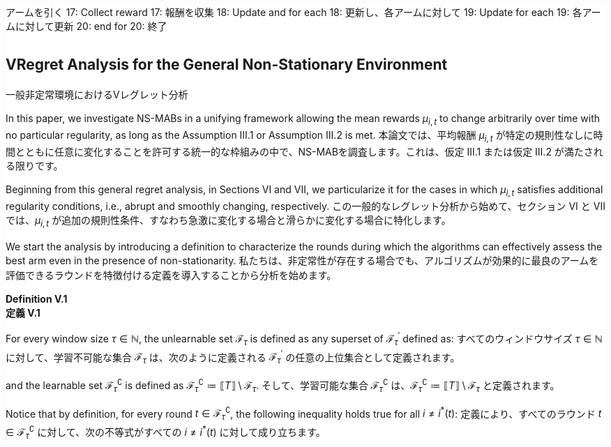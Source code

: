 アームを引く
17: 
Collect reward 
17: 
報酬を収集
18: 
Update and for each 
18: 
更新し、各アームに対して
19: 
Update for each 
19: 
各アームに対して更新
20: 
end for 
20: 
終了



## VRegret Analysis for the General Non-Stationary Environment
一般非定常環境におけるVレグレット分析

In this paper, we investigate NS-MABs in a unifying framework allowing the mean rewards $\mu_{i,t}$ to change arbitrarily over time with no particular regularity, as long as the Assumption III.1 or Assumption III.2 is met. 
本論文では、平均報酬 $\mu_{i,t}$ が特定の規則性なしに時間とともに任意に変化することを許可する統一的な枠組みの中で、NS-MABを調査します。これは、仮定 III.1 または仮定 III.2 が満たされる限りです。

Beginning from this general regret analysis, in Sections VI and VII, we particularize it for the cases in which $\mu_{i,t}$ satisfies additional regularity conditions, i.e., abrupt and smoothly changing, respectively. 
この一般的なレグレット分析から始めて、セクション VI と VII では、$\mu_{i,t}$ が追加の規則性条件、すなわち急激に変化する場合と滑らかに変化する場合に特化します。

We start the analysis by introducing a definition to characterize the rounds during which the algorithms can effectively assess the best arm even in the presence of non-stationarity. 
私たちは、非定常性が存在する場合でも、アルゴリズムが効果的に最良のアームを評価できるラウンドを特徴付ける定義を導入することから分析を始めます。

**Definition V.1**  
**定義 V.1**

For every window size $\tau \in \mathbb{N}$, the unlearnable set $\mathcal{F}_{\tau}$ is defined as any superset of $\mathcal{F}_{\tau}^{\prime}$ defined as: 
すべてのウィンドウサイズ $\tau \in \mathbb{N}$ に対して、学習不可能な集合 $\mathcal{F}_{\tau}$ は、次のように定義される $\mathcal{F}_{\tau}^{\prime}$ の任意の上位集合として定義されます。

and the learnable set $\mathcal{F}_{\tau}^{\complement}$ is defined as $\mathcal{F}_{\tau}^{\complement} \coloneqq \llbracket T \rrbracket \setminus \mathcal{F}_{\tau}$. 
そして、学習可能な集合 $\mathcal{F}_{\tau}^{\complement}$ は、$\mathcal{F}_{\tau}^{\complement} \coloneqq \llbracket T \rrbracket \setminus \mathcal{F}_{\tau}$ と定義されます。

Notice that by definition, for every round $t \in \mathcal{F}_{\tau}^{\complement}$, the following inequality holds true for all $i \neq i^{*}(t)$: 
定義により、すべてのラウンド $t \in \mathcal{F}_{\tau}^{\complement}$ に対して、次の不等式がすべての $i \neq i^{*}(t)$ に対して成り立ちます。
